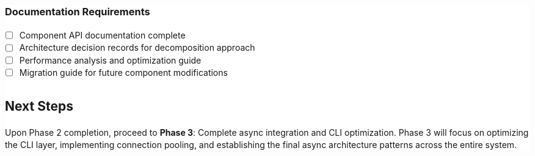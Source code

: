 ### Documentation Requirements

- [ ] Component API documentation complete
- [ ] Architecture decision records for decomposition approach
- [ ] Performance analysis and optimization guide
- [ ] Migration guide for future component modifications

## Next Steps

Upon Phase 2 completion, proceed to **Phase 3**: Complete async integration and CLI optimization. Phase 3 will focus on optimizing the CLI layer, implementing connection pooling, and establishing the final async architecture patterns across the entire system.